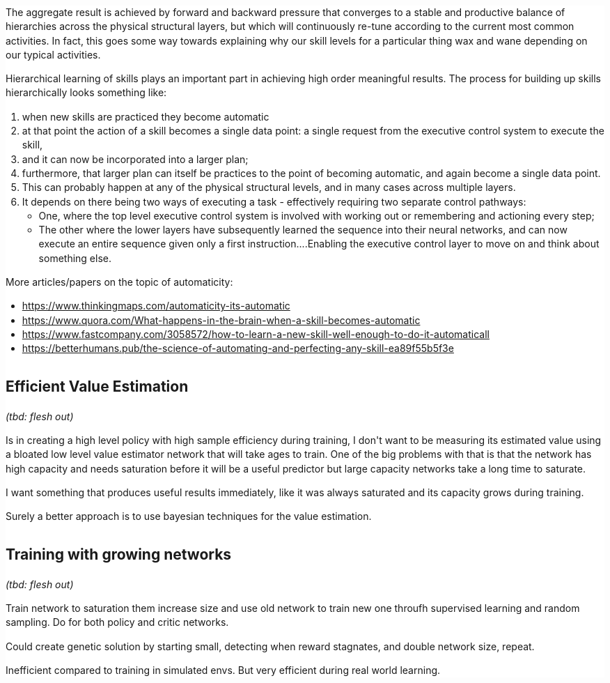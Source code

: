 The aggregate result is achieved by forward and backward pressure that converges to a stable and productive balance of hierarchies across the physical structural layers, but which will continuously re-tune according to the current most common activities. In fact, this goes some way towards explaining why our skill levels for a particular thing wax and wane depending on our typical activities.

Hierarchical learning of skills plays an important part in achieving high order meaningful results. The process for building up skills hierarchically looks something like:
1. when new skills are practiced they become automatic
2. at that point the action of a skill becomes a single data point: a single request from the executive control system to execute the skill,
3. and it can now be incorporated into a larger plan;
4. furthermore, that larger plan can itself be practices to the point of becoming automatic, and again become a single data point.
5. This can probably happen at any of the physical structural levels, and in many cases across multiple layers. 
6. It depends on there being two ways of executing a task - effectively requiring two separate control pathways:
    * One, where the top level executive control system is involved with working out or remembering and actioning every step;
    * The other where the lower layers have subsequently learned the sequence into their neural networks, and can now execute an entire sequence given only a first instruction....Enabling the executive control layer to move on and think about something else.

More articles/papers on the topic of automaticity:
* https://www.thinkingmaps.com/automaticity-its-automatic
* https://www.quora.com/What-happens-in-the-brain-when-a-skill-becomes-automatic
* https://www.fastcompany.com/3058572/how-to-learn-a-new-skill-well-enough-to-do-it-automaticall
* https://betterhumans.pub/the-science-of-automating-and-perfecting-any-skill-ea89f55b5f3e

## Efficient Value Estimation 

_(tbd: flesh out)_

Is in creating a high level policy with high sample efficiency during training, I don't want to be measuring its estimated value using a bloated low level value estimator network that will take ages to train. One of the big problems with that is that the network has high capacity and needs saturation before it will be a useful predictor but large capacity networks take a long time to saturate.

I want something that produces useful results immediately, like it was always saturated and its capacity grows during training. 

Surely a better approach is to use bayesian techniques for the value estimation. 

## Training with growing networks

_(tbd: flesh out)_

Train network to saturation them increase size and use old network to train new one throufh supervised learning and random sampling. Do for both policy and critic networks. 

Could create genetic solution by starting small, detecting when reward stagnates, and double network size, repeat. 

Inefficient compared to training in simulated envs. But very efficient during real world learning. 
